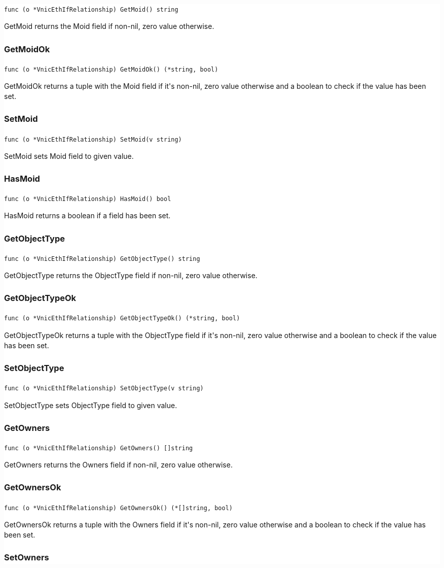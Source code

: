 `func (o *VnicEthIfRelationship) GetMoid() string`

GetMoid returns the Moid field if non-nil, zero value otherwise.

### GetMoidOk

`func (o *VnicEthIfRelationship) GetMoidOk() (*string, bool)`

GetMoidOk returns a tuple with the Moid field if it's non-nil, zero value otherwise
and a boolean to check if the value has been set.

### SetMoid

`func (o *VnicEthIfRelationship) SetMoid(v string)`

SetMoid sets Moid field to given value.

### HasMoid

`func (o *VnicEthIfRelationship) HasMoid() bool`

HasMoid returns a boolean if a field has been set.

### GetObjectType

`func (o *VnicEthIfRelationship) GetObjectType() string`

GetObjectType returns the ObjectType field if non-nil, zero value otherwise.

### GetObjectTypeOk

`func (o *VnicEthIfRelationship) GetObjectTypeOk() (*string, bool)`

GetObjectTypeOk returns a tuple with the ObjectType field if it's non-nil, zero value otherwise
and a boolean to check if the value has been set.

### SetObjectType

`func (o *VnicEthIfRelationship) SetObjectType(v string)`

SetObjectType sets ObjectType field to given value.


### GetOwners

`func (o *VnicEthIfRelationship) GetOwners() []string`

GetOwners returns the Owners field if non-nil, zero value otherwise.

### GetOwnersOk

`func (o *VnicEthIfRelationship) GetOwnersOk() (*[]string, bool)`

GetOwnersOk returns a tuple with the Owners field if it's non-nil, zero value otherwise
and a boolean to check if the value has been set.

### SetOwners
